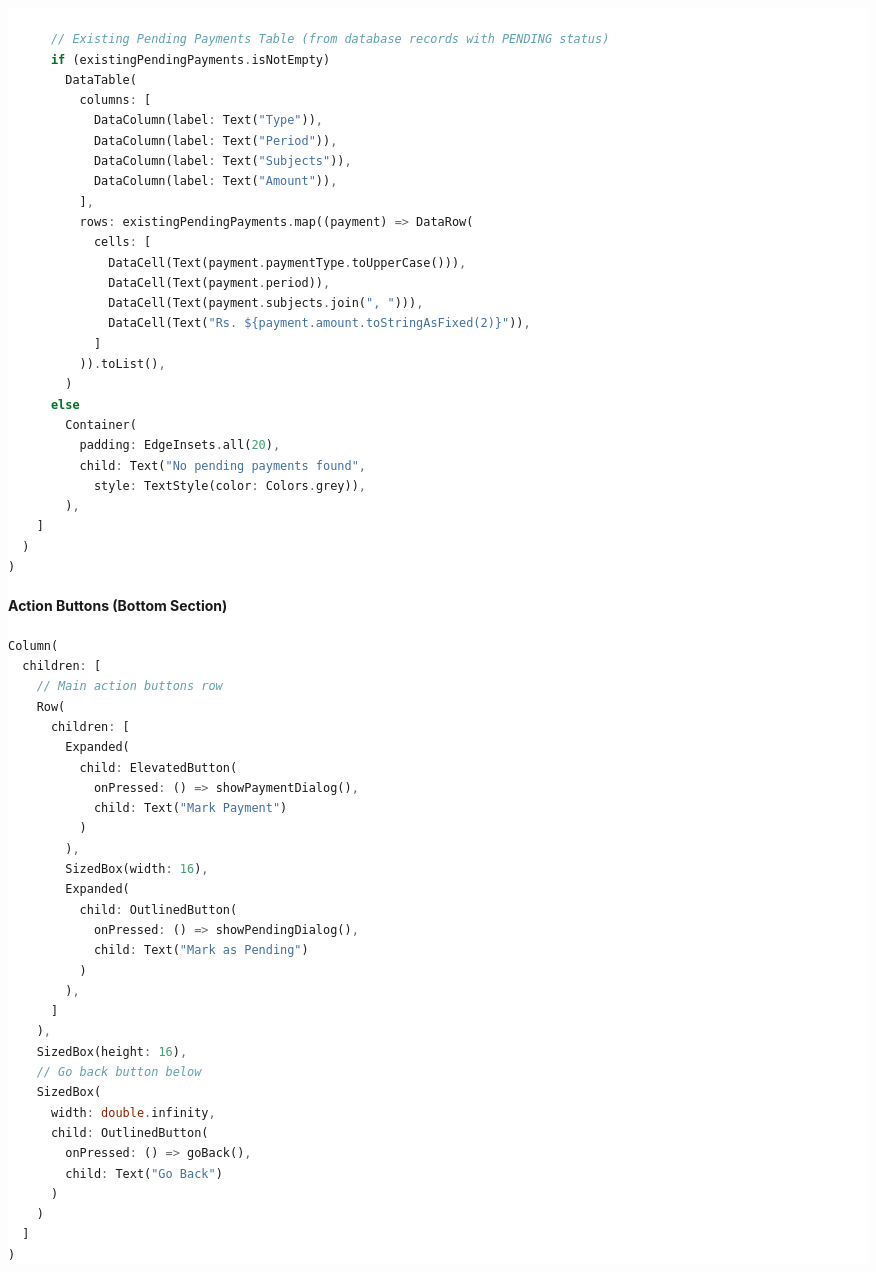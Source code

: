 ```dart
      
      // Existing Pending Payments Table (from database records with PENDING status)
      if (existingPendingPayments.isNotEmpty)
        DataTable(
          columns: [
            DataColumn(label: Text("Type")),
            DataColumn(label: Text("Period")),
            DataColumn(label: Text("Subjects")),
            DataColumn(label: Text("Amount")),
          ],
          rows: existingPendingPayments.map((payment) => DataRow(
            cells: [
              DataCell(Text(payment.paymentType.toUpperCase())),
              DataCell(Text(payment.period)),
              DataCell(Text(payment.subjects.join(", "))),
              DataCell(Text("Rs. ${payment.amount.toStringAsFixed(2)}")),
            ]
          )).toList(),
        )
      else
        Container(
          padding: EdgeInsets.all(20),
          child: Text("No pending payments found", 
            style: TextStyle(color: Colors.grey)),
        ),
    ]
  )
)
```

#### Action Buttons (Bottom Section)
```dart
Column(
  children: [
    // Main action buttons row
    Row(
      children: [
        Expanded(
          child: ElevatedButton(
            onPressed: () => showPaymentDialog(),
            child: Text("Mark Payment")
          )
        ),
        SizedBox(width: 16),
        Expanded(
          child: OutlinedButton(
            onPressed: () => showPendingDialog(),
            child: Text("Mark as Pending")
          )
        ),
      ]
    ),
    SizedBox(height: 16),
    // Go back button below
    SizedBox(
      width: double.infinity,
      child: OutlinedButton(
        onPressed: () => goBack(),
        child: Text("Go Back")
      )
    )
  ]
)
```